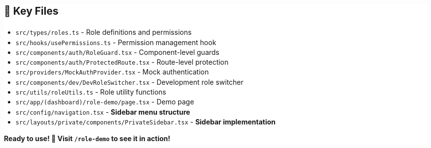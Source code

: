 ## 🔗 **Key Files**

- `src/types/roles.ts` - Role definitions and permissions
- `src/hooks/usePermissions.ts` - Permission management hook
- `src/components/auth/RoleGuard.tsx` - Component-level guards
- `src/components/auth/ProtectedRoute.tsx` - Route-level protection
- `src/providers/MockAuthProvider.tsx` - Mock authentication
- `src/components/dev/DevRoleSwitcher.tsx` - Development role switcher
- `src/utils/roleUtils.ts` - Role utility functions
- `src/app/(dashboard)/role-demo/page.tsx` - Demo page
- `src/config/navigation.tsx` - **Sidebar menu structure**
- `src/layouts/private/components/PrivateSidebar.tsx` - **Sidebar implementation**

**Ready to use! 🚀 Visit `/role-demo` to see it in action!**